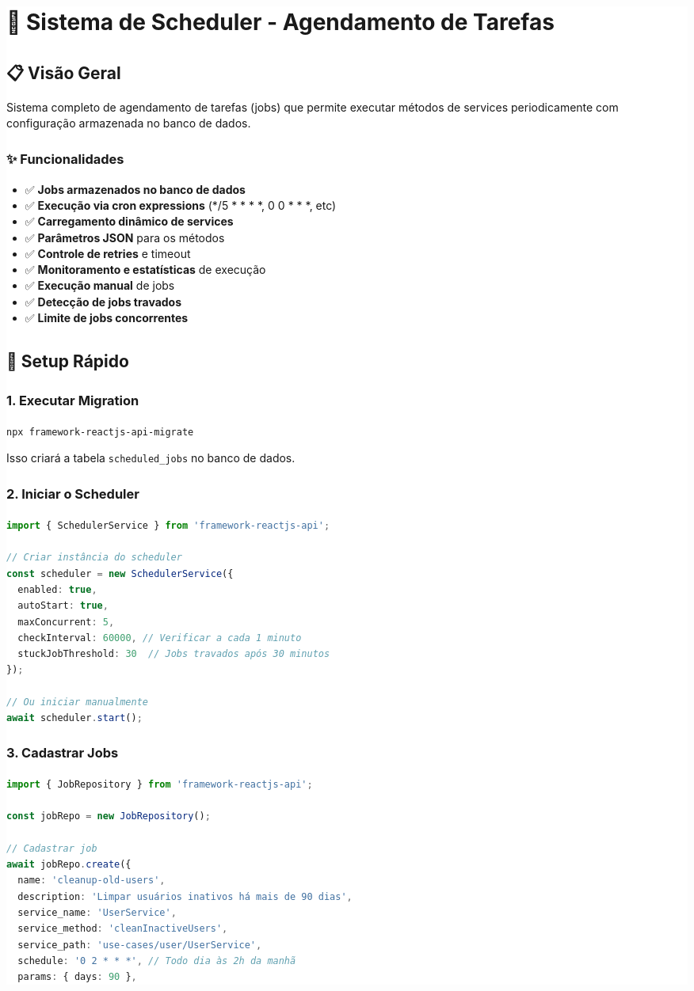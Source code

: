 # 📅 Sistema de Scheduler - Agendamento de Tarefas

## 📋 Visão Geral

Sistema completo de agendamento de tarefas (jobs) que permite executar métodos de services periodicamente com configuração armazenada no banco de dados.

### ✨ Funcionalidades

- ✅ **Jobs armazenados no banco de dados**
- ✅ **Execução via cron expressions** (*/5 * * * *, 0 0 * * *, etc)
- ✅ **Carregamento dinâmico de services**
- ✅ **Parâmetros JSON** para os métodos
- ✅ **Controle de retries** e timeout
- ✅ **Monitoramento e estatísticas** de execução
- ✅ **Execução manual** de jobs
- ✅ **Detecção de jobs travados**
- ✅ **Limite de jobs concorrentes**

## 🚀 Setup Rápido

### 1. Executar Migration

```bash
npx framework-reactjs-api-migrate
```

Isso criará a tabela `scheduled_jobs` no banco de dados.

### 2. Iniciar o Scheduler

```typescript
import { SchedulerService } from 'framework-reactjs-api';

// Criar instância do scheduler
const scheduler = new SchedulerService({
  enabled: true,
  autoStart: true,
  maxConcurrent: 5,
  checkInterval: 60000, // Verificar a cada 1 minuto
  stuckJobThreshold: 30  // Jobs travados após 30 minutos
});

// Ou iniciar manualmente
await scheduler.start();
```

### 3. Cadastrar Jobs

```typescript
import { JobRepository } from 'framework-reactjs-api';

const jobRepo = new JobRepository();

// Cadastrar job
await jobRepo.create({
  name: 'cleanup-old-users',
  description: 'Limpar usuários inativos há mais de 90 dias',
  service_name: 'UserService',
  service_method: 'cleanInactiveUsers',
  service_path: 'use-cases/user/UserService',
  schedule: '0 2 * * *', // Todo dia às 2h da manhã
  params: { days: 90 },
```